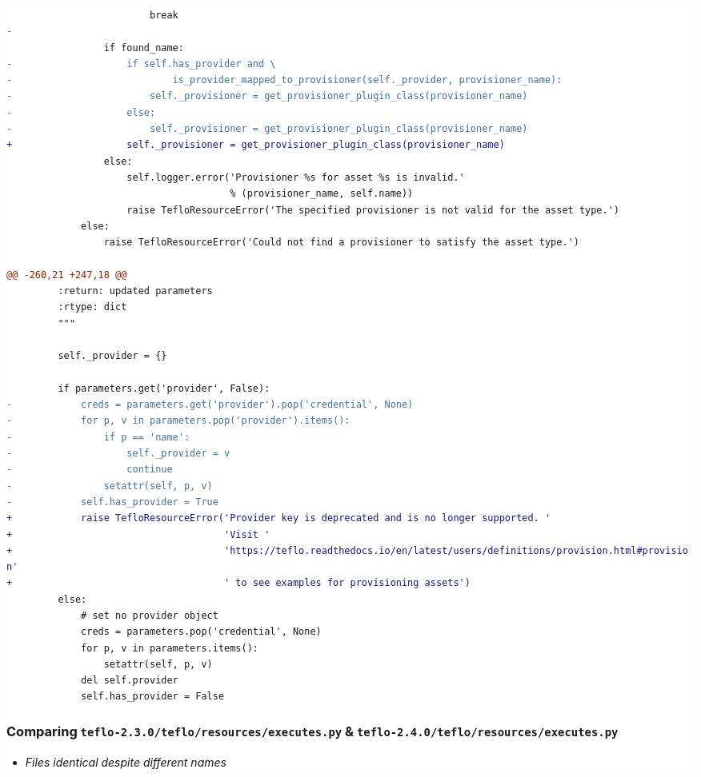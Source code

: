 ```diff
                         break
-
                 if found_name:
-                    if self.has_provider and \
-                            is_provider_mapped_to_provisioner(self._provider, provisioner_name):
-                        self._provisioner = get_provisioner_plugin_class(provisioner_name)
-                    else:
-                        self._provisioner = get_provisioner_plugin_class(provisioner_name)
+                    self._provisioner = get_provisioner_plugin_class(provisioner_name)
                 else:
                     self.logger.error('Provisioner %s for asset %s is invalid.'
                                       % (provisioner_name, self.name))
                     raise TefloResourceError('The specified provisioner is not valid for the asset type.')
             else:
                 raise TefloResourceError('Could not find a provisioner to satisfy the asset type.')
 
@@ -260,21 +247,18 @@
         :return: updated parameters
         :rtype: dict
         """
 
         self._provider = {}
 
         if parameters.get('provider', False):
-            creds = parameters.get('provider').pop('credential', None)
-            for p, v in parameters.pop('provider').items():
-                if p == 'name':
-                    self._provider = v
-                    continue
-                setattr(self, p, v)
-            self.has_provider = True
+            raise TefloResourceError('Provider key is deprecated and is no longer supported. '
+                                     'Visit '
+                                     'https://teflo.readthedocs.io/en/latest/users/definitions/provision.html#provision'
+                                     ' to see examples for provisioning assets')
         else:
             # set no provider object
             creds = parameters.pop('credential', None)
             for p, v in parameters.items():
                 setattr(self, p, v)
             del self.provider
             self.has_provider = False
```

### Comparing `teflo-2.3.0/teflo/resources/executes.py` & `teflo-2.4.0/teflo/resources/executes.py`

 * *Files identical despite different names*

